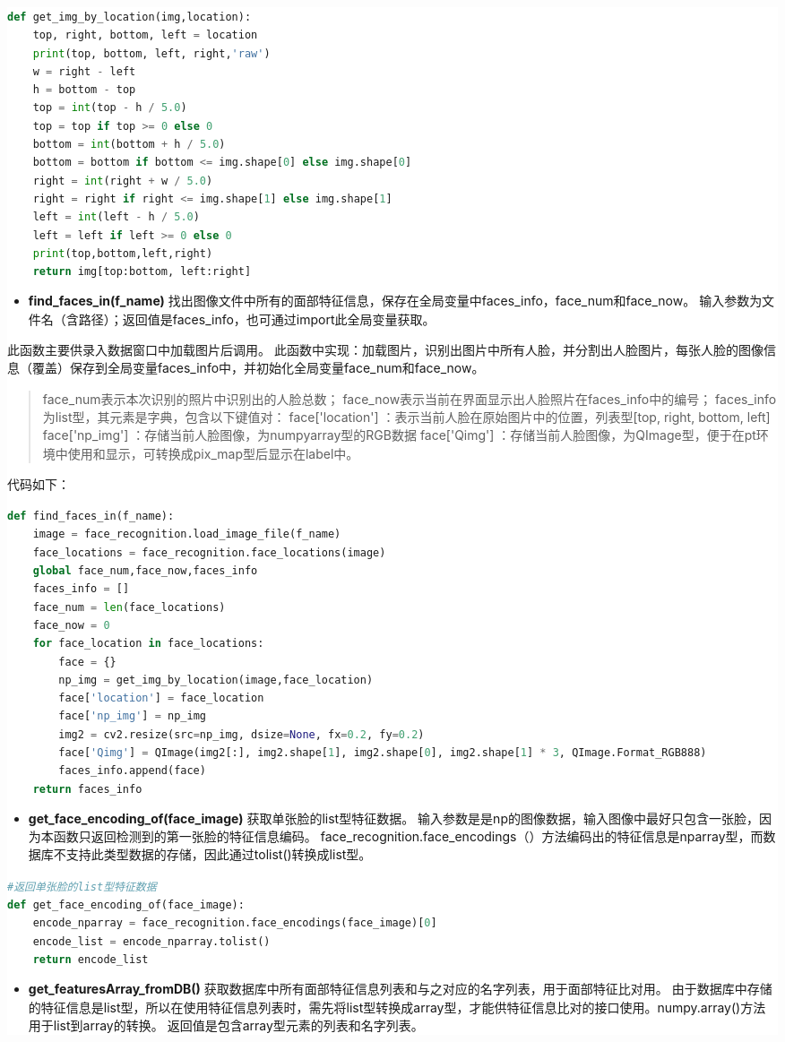 ```python
def get_img_by_location(img,location):
    top, right, bottom, left = location
    print(top, bottom, left, right,'raw')
    w = right - left
    h = bottom - top
    top = int(top - h / 5.0)
    top = top if top >= 0 else 0
    bottom = int(bottom + h / 5.0)
    bottom = bottom if bottom <= img.shape[0] else img.shape[0]
    right = int(right + w / 5.0)
    right = right if right <= img.shape[1] else img.shape[1]
    left = int(left - h / 5.0)
    left = left if left >= 0 else 0
    print(top,bottom,left,right)
    return img[top:bottom, left:right]
```
- **find_faces_in(f_name)**
找出图像文件中所有的面部特征信息，保存在全局变量中faces_info，face_num和face_now。
输入参数为文件名（含路径）；返回值是faces_info，也可通过import此全局变量获取。

此函数主要供录入数据窗口中加载图片后调用。
此函数中实现：加载图片，识别出图片中所有人脸，并分割出人脸图片，每张人脸的图像信息（覆盖）保存到全局变量faces_info中，并初始化全局变量face_num和face_now。
>face_num表示本次识别的照片中识别出的人脸总数；
face_now表示当前在界面显示出人脸照片在faces_info中的编号；
faces_info为list型，其元素是字典，包含以下键值对：
face['location'] ：表示当前人脸在原始图片中的位置，列表型[top, right, bottom, left]
face['np_img'] ：存储当前人脸图像，为numpyarray型的RGB数据
face['Qimg'] ：存储当前人脸图像，为QImage型，便于在pt环境中使用和显示，可转换成pix_map型后显示在label中。

代码如下：
```python
def find_faces_in(f_name):
    image = face_recognition.load_image_file(f_name)
    face_locations = face_recognition.face_locations(image)
    global face_num,face_now,faces_info
    faces_info = []
    face_num = len(face_locations)
    face_now = 0
    for face_location in face_locations:
        face = {}
        np_img = get_img_by_location(image,face_location)
        face['location'] = face_location
        face['np_img'] = np_img
        img2 = cv2.resize(src=np_img, dsize=None, fx=0.2, fy=0.2)
        face['Qimg'] = QImage(img2[:], img2.shape[1], img2.shape[0], img2.shape[1] * 3, QImage.Format_RGB888)
        faces_info.append(face)
    return faces_info
```


- **get_face_encoding_of(face_image)**
获取单张脸的list型特征数据。
输入参数是是np的图像数据，输入图像中最好只包含一张脸，因为本函数只返回检测到的第一张脸的特征信息编码。
face_recognition.face_encodings（）方法编码出的特征信息是nparray型，而数据库不支持此类型数据的存储，因此通过tolist()转换成list型。
```python
#返回单张脸的list型特征数据
def get_face_encoding_of(face_image):
    encode_nparray = face_recognition.face_encodings(face_image)[0]
    encode_list = encode_nparray.tolist()
    return encode_list
```
- **get_featuresArray_fromDB()**
获取数据库中所有面部特征信息列表和与之对应的名字列表，用于面部特征比对用。
由于数据库中存储的特征信息是list型，所以在使用特征信息列表时，需先将list型转换成array型，才能供特征信息比对的接口使用。numpy.array()方法用于list到array的转换。
返回值是包含array型元素的列表和名字列表。

  [1]: https://blog.csdn.net/view994/article/details/84316318
  [2]: https://blog.csdn.net/view994/article/details/84402069
  [3]: https://blog.csdn.net/view994/article/details/84665829
  [4]: https://blog.csdn.net/view994/article/details/84644693
  [5]: https://blog.csdn.net/view994/article/details/84316318
  [6]: https://blog.csdn.net/view994/article/details/84316318